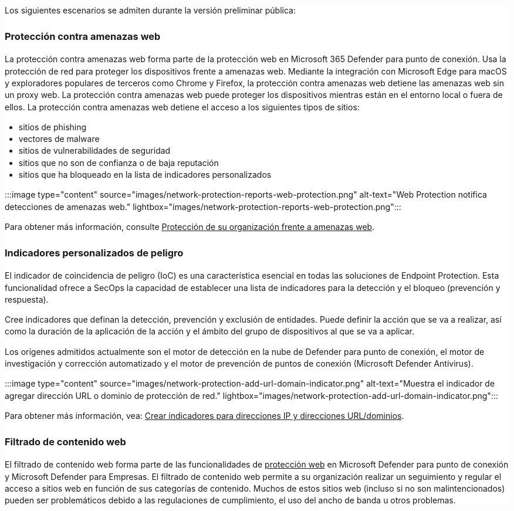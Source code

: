 Los siguientes escenarios se admiten durante la versión preliminar pública:

### <a name="web-threat-protection"></a>Protección contra amenazas web

La protección contra amenazas web forma parte de la protección web en Microsoft 365 Defender para punto de conexión. Usa la protección de red para proteger los dispositivos frente a amenazas web. Mediante la integración con Microsoft Edge para macOS y exploradores populares de terceros como Chrome y Firefox, la protección contra amenazas web detiene las amenazas web sin un proxy web. La protección contra amenazas web puede proteger los dispositivos mientras están en el entorno local o fuera de ellos. La protección contra amenazas web detiene el acceso a los siguientes tipos de sitios:

- sitios de phishing
- vectores de malware
- sitios de vulnerabilidades de seguridad
- sitios que no son de confianza o de baja reputación
- sitios que ha bloqueado en la lista de indicadores personalizados

:::image type="content" source="images/network-protection-reports-web-protection.png" alt-text="Web Protection notifica detecciones de amenazas web." lightbox="images/network-protection-reports-web-protection.png":::

Para obtener más información, consulte [Protección de su organización frente a amenazas web](web-threat-protection.md).

### <a name="custom-indicators-of-compromise"></a>Indicadores personalizados de peligro  

El indicador de coincidencia de peligro (IoC) es una característica esencial en todas las soluciones de Endpoint Protection. Esta funcionalidad ofrece a SecOps la capacidad de establecer una lista de indicadores para la detección y el bloqueo (prevención y respuesta).

Cree indicadores que definan la detección, prevención y exclusión de entidades. Puede definir la acción que se va a realizar, así como la duración de la aplicación de la acción y el ámbito del grupo de dispositivos al que se va a aplicar.

Los orígenes admitidos actualmente son el motor de detección en la nube de Defender para punto de conexión, el motor de investigación y corrección automatizado y el motor de prevención de puntos de conexión (Microsoft Defender Antivirus).

:::image type="content" source="images/network-protection-add-url-domain-indicator.png" alt-text="Muestra el indicador de agregar dirección URL o dominio de protección de red." lightbox="images/network-protection-add-url-domain-indicator.png":::

Para obtener más información, vea: [Crear indicadores para direcciones IP y direcciones URL/dominios](indicator-ip-domain.md).

### <a name="web-content-filtering"></a>Filtrado de contenido web

El filtrado de contenido web forma parte de las funcionalidades de [protección web](web-protection-overview.md) en Microsoft Defender para punto de conexión y Microsoft Defender para Empresas. El filtrado de contenido web permite a su organización realizar un seguimiento y regular el acceso a sitios web en función de sus categorías de contenido. Muchos de estos sitios web (incluso si no son malintencionados) pueden ser problemáticos debido a las regulaciones de cumplimiento, el uso del ancho de banda u otros problemas.
